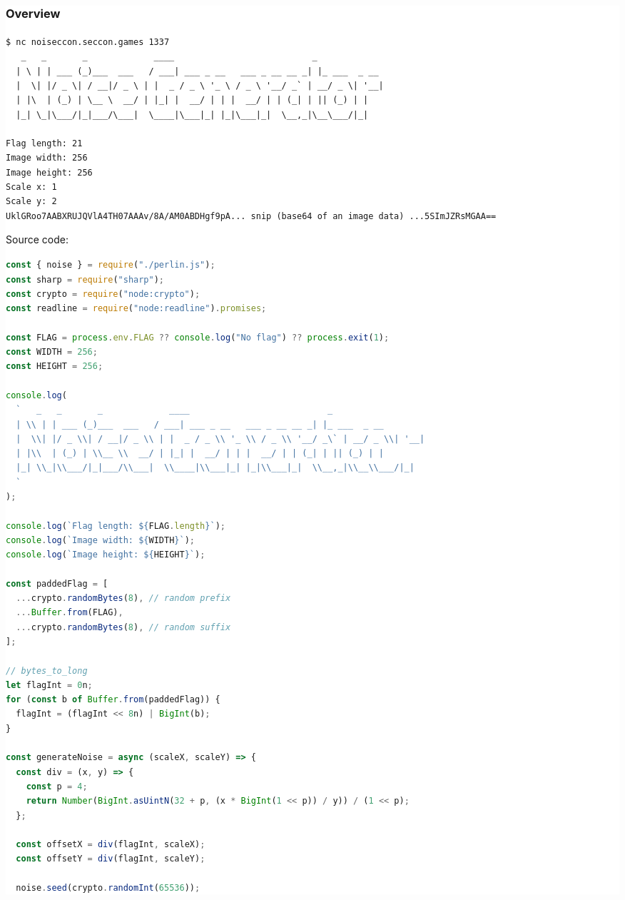 ### Overview

```
$ nc noiseccon.seccon.games 1337
   _   _       _             ____                           _
  | \ | | ___ (_)___  ___   / ___| ___ _ __   ___ _ __ __ _| |_ ___  _ __
  |  \| |/ _ \| / __|/ _ \ | |  _ / _ \ '_ \ / _ \ '__/ _` | __/ _ \| '__|
  | |\  | (_) | \__ \  __/ | |_| |  __/ | | |  __/ | | (_| | || (_) | |
  |_| \_|\___/|_|___/\___|  \____|\___|_| |_|\___|_|  \__,_|\__\___/|_|

Flag length: 21
Image width: 256
Image height: 256
Scale x: 1
Scale y: 2
UklGRoo7AABXRUJQVlA4TH07AAAv/8A/AM0ABDHgf9pA... snip (base64 of an image data) ...5SImJZRsMGAA==
```

Source code:
```javascript
const { noise } = require("./perlin.js");
const sharp = require("sharp");
const crypto = require("node:crypto");
const readline = require("node:readline").promises;

const FLAG = process.env.FLAG ?? console.log("No flag") ?? process.exit(1);
const WIDTH = 256;
const HEIGHT = 256;

console.log(
  `   _   _       _             ____                           _
  | \\ | | ___ (_)___  ___   / ___| ___ _ __   ___ _ __ __ _| |_ ___  _ __
  |  \\| |/ _ \\| / __|/ _ \\ | |  _ / _ \\ '_ \\ / _ \\ '__/ _\` | __/ _ \\| '__|
  | |\\  | (_) | \\__ \\  __/ | |_| |  __/ | | |  __/ | | (_| | || (_) | |
  |_| \\_|\\___/|_|___/\\___|  \\____|\\___|_| |_|\\___|_|  \\__,_|\\__\\___/|_|
  `
);

console.log(`Flag length: ${FLAG.length}`);
console.log(`Image width: ${WIDTH}`);
console.log(`Image height: ${HEIGHT}`);

const paddedFlag = [
  ...crypto.randomBytes(8), // random prefix
  ...Buffer.from(FLAG),
  ...crypto.randomBytes(8), // random suffix
];

// bytes_to_long
let flagInt = 0n;
for (const b of Buffer.from(paddedFlag)) {
  flagInt = (flagInt << 8n) | BigInt(b);
}

const generateNoise = async (scaleX, scaleY) => {
  const div = (x, y) => {
    const p = 4;
    return Number(BigInt.asUintN(32 + p, (x * BigInt(1 << p)) / y)) / (1 << p);
  };

  const offsetX = div(flagInt, scaleX);
  const offsetY = div(flagInt, scaleY);

  noise.seed(crypto.randomInt(65536));
```